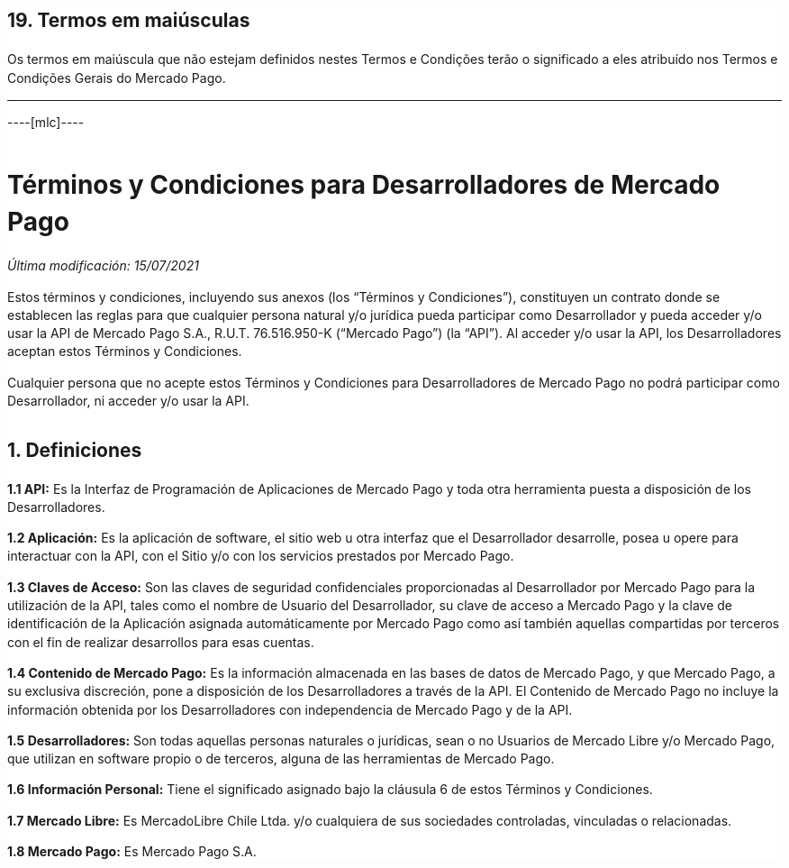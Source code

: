 ## 19. Termos em maiúsculas

Os termos em maiúscula que não estejam definidos nestes Termos e Condições terão o significado a eles atribuído nos Termos e Condições Gerais do Mercado Pago.

------------

----[mlc]----
# Términos y Condiciones para Desarrolladores de Mercado Pago

_Última modificación: 15/07/2021_

Estos términos y condiciones, incluyendo sus anexos (los “Términos y Condiciones”), constituyen un contrato donde se establecen las reglas para que cualquier persona natural y/o jurídica pueda participar como Desarrollador y pueda acceder y/o usar la API de Mercado Pago S.A., R.U.T. 76.516.950-K (“Mercado Pago”) (la “API”). Al acceder y/o usar la API, los Desarrolladores aceptan estos Términos y Condiciones.
 
Cualquier persona que no acepte estos Términos y Condiciones para Desarrolladores de Mercado Pago no podrá participar como Desarrollador, ni acceder y/o usar la API.

## 1. Definiciones
 
**1.1 API:** Es la Interfaz de Programación de Aplicaciones de Mercado Pago y toda otra herramienta puesta a disposición de los Desarrolladores.
 
**1.2 Aplicación:** Es la aplicación de software, el sitio web u otra interfaz que el Desarrollador desarrolle, posea u opere para interactuar con la API, con el Sitio y/o con los servicios prestados por Mercado Pago.
 
**1.3 Claves de Acceso:** Son las claves de seguridad confidenciales proporcionadas al Desarrollador por Mercado Pago para la utilización de la API, tales como el nombre de Usuario del Desarrollador, su clave de acceso a Mercado Pago y la clave de identificación de la Aplicación asignada automáticamente por Mercado Pago como así también aquellas compartidas por terceros con el fin de realizar desarrollos para esas cuentas.
 
**1.4 Contenido de Mercado Pago:** Es la información almacenada en las bases de datos de Mercado Pago, y que Mercado Pago, a su exclusiva discreción, pone a disposición de los Desarrolladores a través de la API. El Contenido de Mercado Pago no incluye la información obtenida por los Desarrolladores con independencia de Mercado Pago y de la API.
 
**1.5 Desarrolladores:** Son todas aquellas personas naturales o jurídicas, sean o no Usuarios de Mercado Libre y/o Mercado Pago, que utilizan en software propio o de terceros, alguna de las herramientas de Mercado Pago.
 
**1.6 Información Personal:** Tiene el significado asignado bajo la cláusula 6 de estos Términos y Condiciones.
 
**1.7 Mercado Libre:** Es MercadoLibre Chile Ltda. y/o cualquiera de sus sociedades controladas, vinculadas o relacionadas.
 
**1.8 Mercado Pago:** Es Mercado Pago S.A. 
 